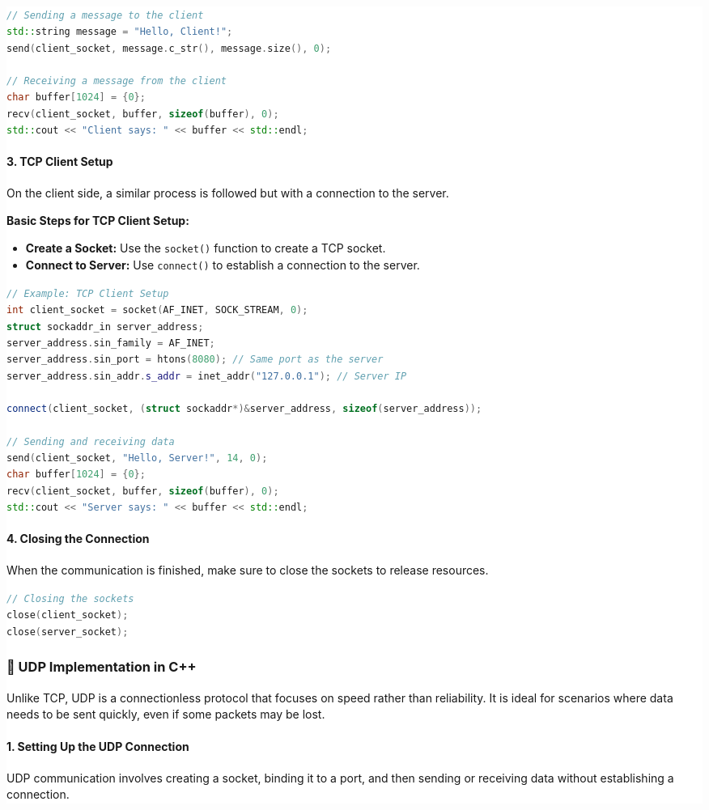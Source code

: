 ```cpp
// Sending a message to the client
std::string message = "Hello, Client!";
send(client_socket, message.c_str(), message.size(), 0);

// Receiving a message from the client
char buffer[1024] = {0};
recv(client_socket, buffer, sizeof(buffer), 0);
std::cout << "Client says: " << buffer << std::endl;
```

#### 3. TCP Client Setup

On the client side, a similar process is followed but with a connection to the server.

**Basic Steps for TCP Client Setup:**
- **Create a Socket:** Use the `socket()` function to create a TCP socket.
- **Connect to Server:** Use `connect()` to establish a connection to the server.

```cpp
// Example: TCP Client Setup
int client_socket = socket(AF_INET, SOCK_STREAM, 0);
struct sockaddr_in server_address;
server_address.sin_family = AF_INET;
server_address.sin_port = htons(8080); // Same port as the server
server_address.sin_addr.s_addr = inet_addr("127.0.0.1"); // Server IP

connect(client_socket, (struct sockaddr*)&server_address, sizeof(server_address));

// Sending and receiving data
send(client_socket, "Hello, Server!", 14, 0);
char buffer[1024] = {0};
recv(client_socket, buffer, sizeof(buffer), 0);
std::cout << "Server says: " << buffer << std::endl;
```

#### 4. Closing the Connection

When the communication is finished, make sure to close the sockets to release resources.

```cpp
// Closing the sockets
close(client_socket);
close(server_socket);
```

### 🤜 UDP Implementation in C++

Unlike TCP, UDP is a connectionless protocol that focuses on speed rather than reliability. It is ideal for scenarios where data needs to be sent quickly, even if some packets may be lost.

#### 1. Setting Up the UDP Connection

UDP communication involves creating a socket, binding it to a port, and then sending or receiving data without establishing a connection.
